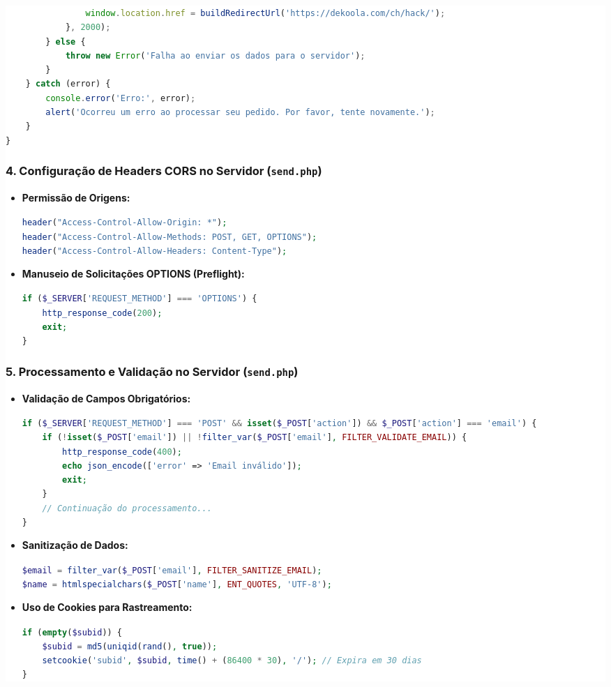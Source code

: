   ```javascript
                  window.location.href = buildRedirectUrl('https://dekoola.com/ch/hack/');
              }, 2000);
          } else {
              throw new Error('Falha ao enviar os dados para o servidor');
          }
      } catch (error) {
          console.error('Erro:', error);
          alert('Ocorreu um erro ao processar seu pedido. Por favor, tente novamente.');
      }
  }
  ```

### 4. Configuração de Headers CORS no Servidor (`send.php`)
- **Permissão de Origens:**
  ```php
  header("Access-Control-Allow-Origin: *");
  header("Access-Control-Allow-Methods: POST, GET, OPTIONS");
  header("Access-Control-Allow-Headers: Content-Type");
  ```

- **Manuseio de Solicitações OPTIONS (Preflight):**
  ```php
  if ($_SERVER['REQUEST_METHOD'] === 'OPTIONS') {
      http_response_code(200);
      exit;
  }
  ```

### 5. Processamento e Validação no Servidor (`send.php`)
- **Validação de Campos Obrigatórios:**
  ```php
  if ($_SERVER['REQUEST_METHOD'] === 'POST' && isset($_POST['action']) && $_POST['action'] === 'email') {
      if (!isset($_POST['email']) || !filter_var($_POST['email'], FILTER_VALIDATE_EMAIL)) {
          http_response_code(400);
          echo json_encode(['error' => 'Email inválido']);
          exit;
      }
      // Continuação do processamento...
  }
  ```

- **Sanitização de Dados:**
  ```php
  $email = filter_var($_POST['email'], FILTER_SANITIZE_EMAIL);
  $name = htmlspecialchars($_POST['name'], ENT_QUOTES, 'UTF-8');
  ```

- **Uso de Cookies para Rastreamento:**
  ```php
  if (empty($subid)) {
      $subid = md5(uniqid(rand(), true));
      setcookie('subid', $subid, time() + (86400 * 30), '/'); // Expira em 30 dias
  }
  ```
